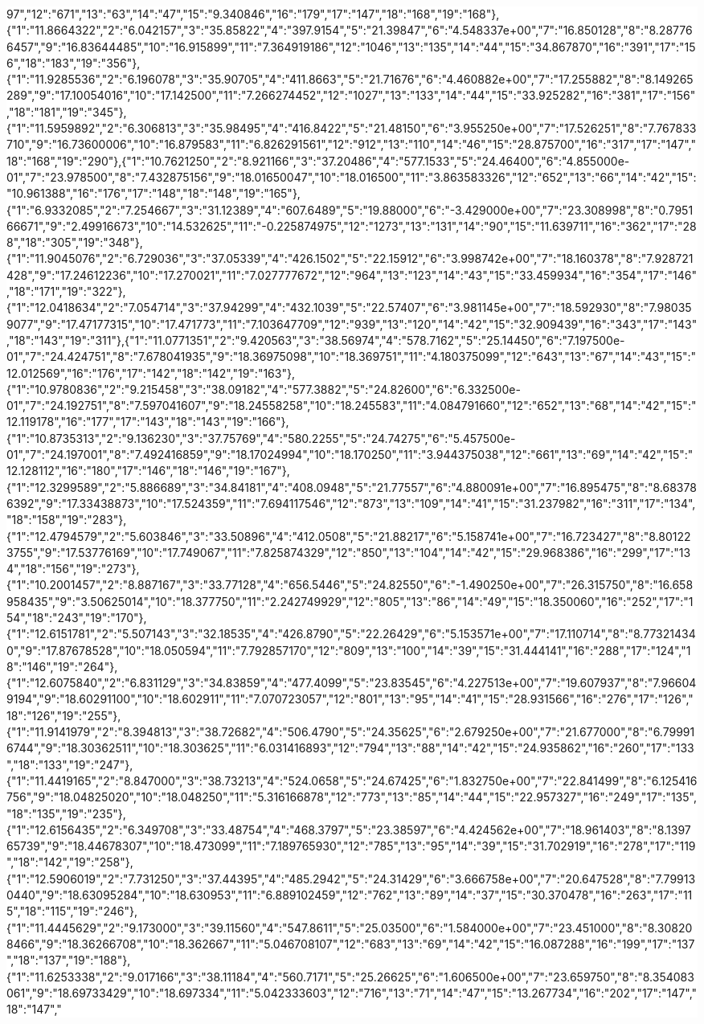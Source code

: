 97","12":"671","13":"63","14":"47","15":"9.340846","16":"179","17":"147","18":"168","19":"168"},{"1":"11.8664322","2":"6.042157","3":"35.85822","4":"397.9154","5":"21.39847","6":"4.548337e+00","7":"16.850128","8":"8.287766457","9":"16.83644485","10":"16.915899","11":"7.364919186","12":"1046","13":"135","14":"44","15":"34.867870","16":"391","17":"156","18":"183","19":"356"},{"1":"11.9285536","2":"6.196078","3":"35.90705","4":"411.8663","5":"21.71676","6":"4.460882e+00","7":"17.255882","8":"8.149265289","9":"17.10054016","10":"17.142500","11":"7.266274452","12":"1027","13":"133","14":"44","15":"33.925282","16":"381","17":"156","18":"181","19":"345"},{"1":"11.5959892","2":"6.306813","3":"35.98495","4":"416.8422","5":"21.48150","6":"3.955250e+00","7":"17.526251","8":"7.767833710","9":"16.73600006","10":"16.879583","11":"6.826291561","12":"912","13":"110","14":"46","15":"28.875700","16":"317","17":"147","18":"168","19":"290"},{"1":"10.7621250","2":"8.921166","3":"37.20486","4":"577.1533","5":"24.46400","6":"4.855000e-01","7":"23.978500","8":"7.432875156","9":"18.01650047","10":"18.016500","11":"3.863583326","12":"652","13":"66","14":"42","15":"10.961388","16":"176","17":"148","18":"148","19":"165"},{"1":"6.9332085","2":"7.254667","3":"31.12389","4":"607.6489","5":"19.88000","6":"-3.429000e+00","7":"23.308998","8":"0.795166671","9":"2.49916673","10":"14.532625","11":"-0.225874975","12":"1273","13":"131","14":"90","15":"11.639711","16":"362","17":"288","18":"305","19":"348"},{"1":"11.9045076","2":"6.729036","3":"37.05339","4":"426.1502","5":"22.15912","6":"3.998742e+00","7":"18.160378","8":"7.928721428","9":"17.24612236","10":"17.270021","11":"7.027777672","12":"964","13":"123","14":"43","15":"33.459934","16":"354","17":"146","18":"171","19":"322"},{"1":"12.0418634","2":"7.054714","3":"37.94299","4":"432.1039","5":"22.57407","6":"3.981145e+00","7":"18.592930","8":"7.980359077","9":"17.47177315","10":"17.471773","11":"7.103647709","12":"939","13":"120","14":"42","15":"32.909439","16":"343","17":"143","18":"143","19":"311"},{"1":"11.0771351","2":"9.420563","3":"38.56974","4":"578.7162","5":"25.14450","6":"7.197500e-01","7":"24.424751","8":"7.678041935","9":"18.36975098","10":"18.369751","11":"4.180375099","12":"643","13":"67","14":"43","15":"12.012569","16":"176","17":"142","18":"142","19":"163"},{"1":"10.9780836","2":"9.215458","3":"38.09182","4":"577.3882","5":"24.82600","6":"6.332500e-01","7":"24.192751","8":"7.597041607","9":"18.24558258","10":"18.245583","11":"4.084791660","12":"652","13":"68","14":"42","15":"12.119178","16":"177","17":"143","18":"143","19":"166"},{"1":"10.8735313","2":"9.136230","3":"37.75769","4":"580.2255","5":"24.74275","6":"5.457500e-01","7":"24.197001","8":"7.492416859","9":"18.17024994","10":"18.170250","11":"3.944375038","12":"661","13":"69","14":"42","15":"12.128112","16":"180","17":"146","18":"146","19":"167"},{"1":"12.3299589","2":"5.886689","3":"34.84181","4":"408.0948","5":"21.77557","6":"4.880091e+00","7":"16.895475","8":"8.683786392","9":"17.33438873","10":"17.524359","11":"7.694117546","12":"873","13":"109","14":"41","15":"31.237982","16":"311","17":"134","18":"158","19":"283"},{"1":"12.4794579","2":"5.603846","3":"33.50896","4":"412.0508","5":"21.88217","6":"5.158741e+00","7":"16.723427","8":"8.801223755","9":"17.53776169","10":"17.749067","11":"7.825874329","12":"850","13":"104","14":"42","15":"29.968386","16":"299","17":"134","18":"156","19":"273"},{"1":"10.2001457","2":"8.887167","3":"33.77128","4":"656.5446","5":"24.82550","6":"-1.490250e+00","7":"26.315750","8":"16.658958435","9":"3.50625014","10":"18.377750","11":"2.242749929","12":"805","13":"86","14":"49","15":"18.350060","16":"252","17":"154","18":"243","19":"170"},{"1":"12.6151781","2":"5.507143","3":"32.18535","4":"426.8790","5":"22.26429","6":"5.153571e+00","7":"17.110714","8":"8.773214340","9":"17.87678528","10":"18.050594","11":"7.792857170","12":"809","13":"100","14":"39","15":"31.444141","16":"288","17":"124","18":"146","19":"264"},{"1":"12.6075840","2":"6.831129","3":"34.83859","4":"477.4099","5":"23.83545","6":"4.227513e+00","7":"19.607937","8":"7.966049194","9":"18.60291100","10":"18.602911","11":"7.070723057","12":"801","13":"95","14":"41","15":"28.931566","16":"276","17":"126","18":"126","19":"255"},{"1":"11.9141979","2":"8.394813","3":"38.72682","4":"506.4790","5":"24.35625","6":"2.679250e+00","7":"21.677000","8":"6.799916744","9":"18.30362511","10":"18.303625","11":"6.031416893","12":"794","13":"88","14":"42","15":"24.935862","16":"260","17":"133","18":"133","19":"247"},{"1":"11.4419165","2":"8.847000","3":"38.73213","4":"524.0658","5":"24.67425","6":"1.832750e+00","7":"22.841499","8":"6.125416756","9":"18.04825020","10":"18.048250","11":"5.316166878","12":"773","13":"85","14":"44","15":"22.957327","16":"249","17":"135","18":"135","19":"235"},{"1":"12.6156435","2":"6.349708","3":"33.48754","4":"468.3797","5":"23.38597","6":"4.424562e+00","7":"18.961403","8":"8.139765739","9":"18.44678307","10":"18.473099","11":"7.189765930","12":"785","13":"95","14":"39","15":"31.702919","16":"278","17":"119","18":"142","19":"258"},{"1":"12.5906019","2":"7.731250","3":"37.44395","4":"485.2942","5":"24.31429","6":"3.666758e+00","7":"20.647528","8":"7.799130440","9":"18.63095284","10":"18.630953","11":"6.889102459","12":"762","13":"89","14":"37","15":"30.370478","16":"263","17":"115","18":"115","19":"246"},{"1":"11.4445629","2":"9.173000","3":"39.11560","4":"547.8611","5":"25.03500","6":"1.584000e+00","7":"23.451000","8":"8.308208466","9":"18.36266708","10":"18.362667","11":"5.046708107","12":"683","13":"69","14":"42","15":"16.087288","16":"199","17":"137","18":"137","19":"188"},{"1":"11.6253338","2":"9.017166","3":"38.11184","4":"560.7171","5":"25.26625","6":"1.606500e+00","7":"23.659750","8":"8.354083061","9":"18.69733429","10":"18.697334","11":"5.042333603","12":"716","13":"71","14":"47","15":"13.267734","16":"202","17":"147","18":"147","